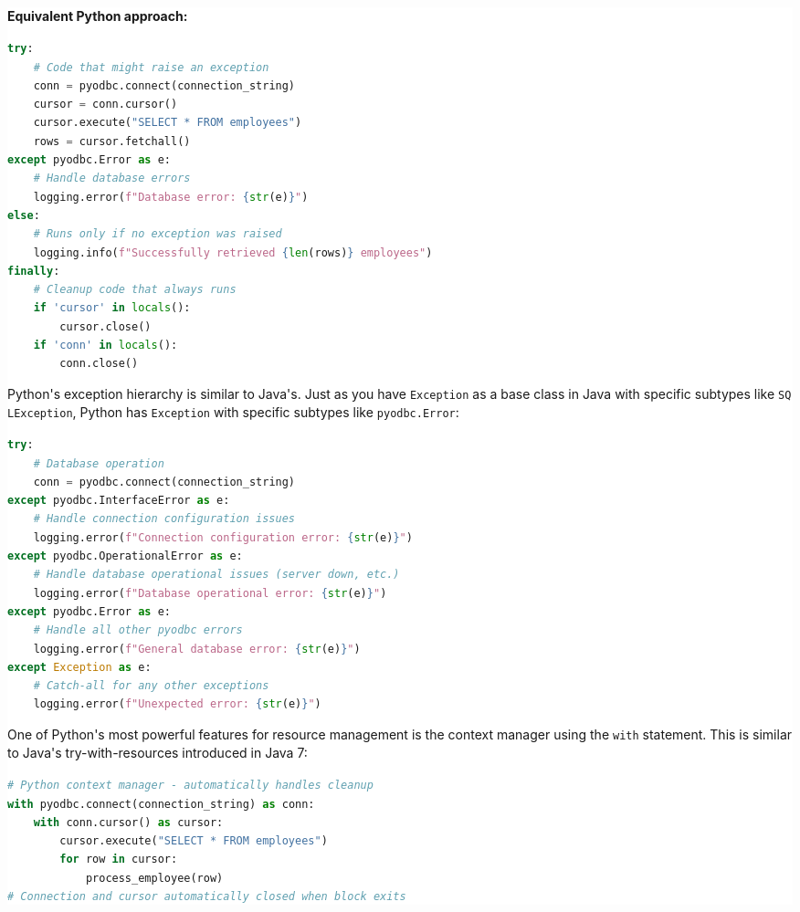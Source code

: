 **Equivalent Python approach:**
```python
try:
    # Code that might raise an exception
    conn = pyodbc.connect(connection_string)
    cursor = conn.cursor()
    cursor.execute("SELECT * FROM employees")
    rows = cursor.fetchall()
except pyodbc.Error as e:
    # Handle database errors
    logging.error(f"Database error: {str(e)}")
else:
    # Runs only if no exception was raised
    logging.info(f"Successfully retrieved {len(rows)} employees")
finally:
    # Cleanup code that always runs
    if 'cursor' in locals():
        cursor.close()
    if 'conn' in locals():
        conn.close()
```

Python's exception hierarchy is similar to Java's. Just as you have `Exception` as a base class in Java with specific subtypes like `SQLException`, Python has `Exception` with specific subtypes like `pyodbc.Error`:

```python
try:
    # Database operation
    conn = pyodbc.connect(connection_string)
except pyodbc.InterfaceError as e:
    # Handle connection configuration issues
    logging.error(f"Connection configuration error: {str(e)}")
except pyodbc.OperationalError as e:
    # Handle database operational issues (server down, etc.)
    logging.error(f"Database operational error: {str(e)}")
except pyodbc.Error as e:
    # Handle all other pyodbc errors
    logging.error(f"General database error: {str(e)}")
except Exception as e:
    # Catch-all for any other exceptions
    logging.error(f"Unexpected error: {str(e)}")
```

One of Python's most powerful features for resource management is the context manager using the `with` statement. This is similar to Java's try-with-resources introduced in Java 7:

```python
# Python context manager - automatically handles cleanup
with pyodbc.connect(connection_string) as conn:
    with conn.cursor() as cursor:
        cursor.execute("SELECT * FROM employees")
        for row in cursor:
            process_employee(row)
# Connection and cursor automatically closed when block exits
```

